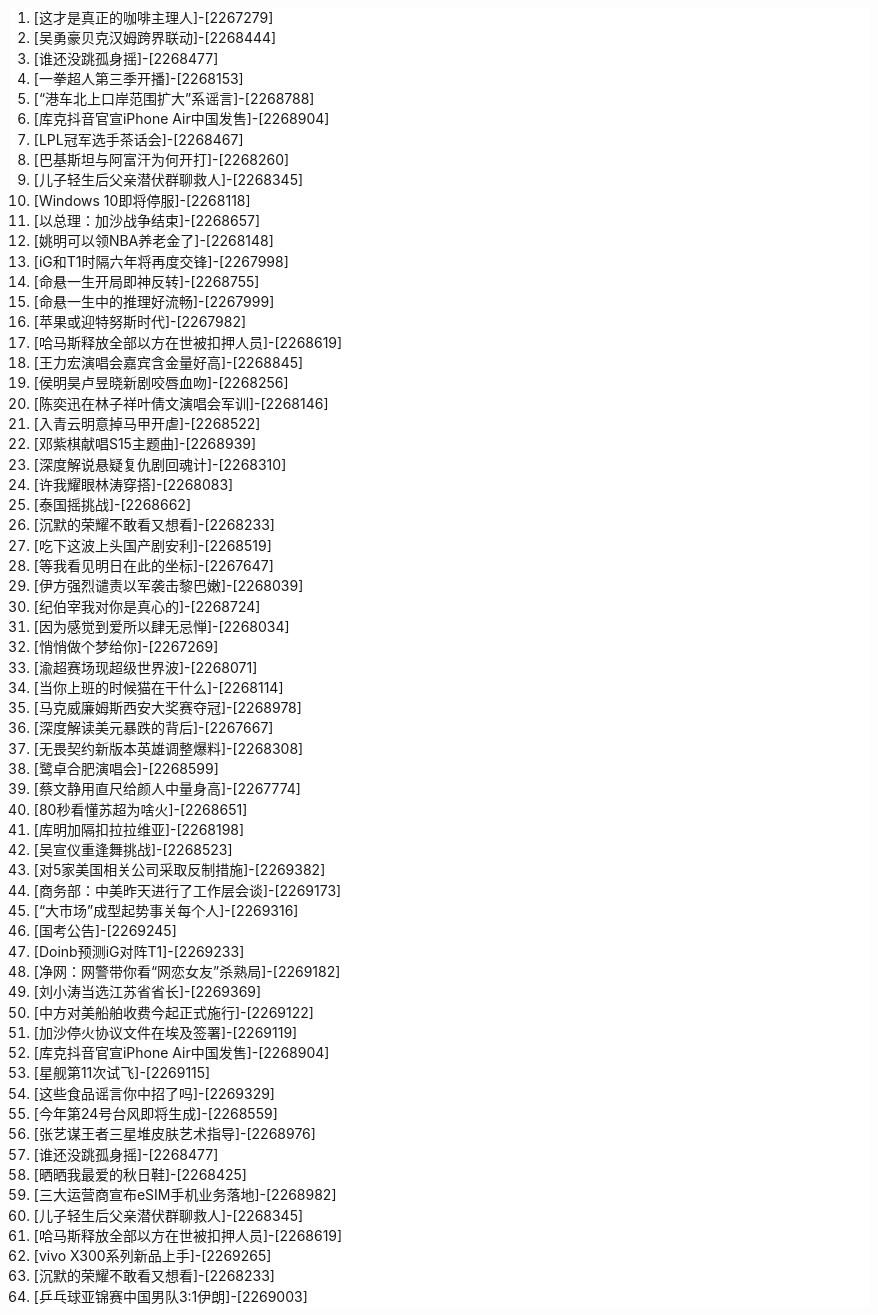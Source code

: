 1. [这才是真正的咖啡主理人]-[2267279]
1. [吴勇豪贝克汉姆跨界联动]-[2268444]
1. [谁还没跳孤身摇]-[2268477]
1. [一拳超人第三季开播]-[2268153]
1. [“港车北上口岸范围扩大”系谣言]-[2268788]
1. [库克抖音官宣iPhone Air中国发售]-[2268904]
1. [LPL冠军选手茶话会]-[2268467]
1. [巴基斯坦与阿富汗为何开打]-[2268260]
1. [儿子轻生后父亲潜伏群聊救人]-[2268345]
1. [Windows 10即将停服]-[2268118]
1. [以总理：加沙战争结束]-[2268657]
1. [姚明可以领NBA养老金了]-[2268148]
1. [iG和T1时隔六年将再度交锋]-[2267998]
1. [命悬一生开局即神反转]-[2268755]
1. [命悬一生中的推理好流畅]-[2267999]
1. [苹果或迎特努斯时代]-[2267982]
1. [哈马斯释放全部以方在世被扣押人员]-[2268619]
1. [王力宏演唱会嘉宾含金量好高]-[2268845]
1. [侯明昊卢昱晓新剧咬唇血吻]-[2268256]
1. [陈奕迅在林子祥叶倩文演唱会军训]-[2268146]
1. [入青云明意掉马甲开虐]-[2268522]
1. [邓紫棋献唱S15主题曲]-[2268939]
1. [深度解说悬疑复仇剧回魂计]-[2268310]
1. [许我耀眼林涛穿搭]-[2268083]
1. [泰国摇挑战]-[2268662]
1. [沉默的荣耀不敢看又想看]-[2268233]
1. [吃下这波上头国产剧安利]-[2268519]
1. [等我看见明日在此的坐标]-[2267647]
1. [伊方强烈谴责以军袭击黎巴嫩]-[2268039]
1. [纪伯宰我对你是真心的]-[2268724]
1. [因为感觉到爱所以肆无忌惮]-[2268034]
1. [悄悄做个梦给你]-[2267269]
1. [渝超赛场现超级世界波]-[2268071]
1. [当你上班的时候猫在干什么]-[2268114]
1. [马克威廉姆斯西安大奖赛夺冠]-[2268978]
1. [深度解读美元暴跌的背后]-[2267667]
1. [无畏契约新版本英雄调整爆料]-[2268308]
1. [鹭卓合肥演唱会]-[2268599]
1. [蔡文静用直尺给颜人中量身高]-[2267774]
1. [80秒看懂苏超为啥火]-[2268651]
1. [库明加隔扣拉拉维亚]-[2268198]
1. [吴宣仪重逢舞挑战]-[2268523]
1. [对5家美国相关公司采取反制措施]-[2269382]
1. [商务部：中美昨天进行了工作层会谈]-[2269173]
1. [“大市场”成型起势事关每个人]-[2269316]
1. [国考公告]-[2269245]
1. [Doinb预测iG对阵T1]-[2269233]
1. [净网：网警带你看“网恋女友”杀熟局]-[2269182]
1. [刘小涛当选江苏省省长]-[2269369]
1. [中方对美船舶收费今起正式施行]-[2269122]
1. [加沙停火协议文件在埃及签署]-[2269119]
1. [库克抖音官宣iPhone Air中国发售]-[2268904]
1. [星舰第11次试飞]-[2269115]
1. [这些食品谣言你中招了吗]-[2269329]
1. [今年第24号台风即将生成]-[2268559]
1. [张艺谋王者三星堆皮肤艺术指导]-[2268976]
1. [谁还没跳孤身摇]-[2268477]
1. [晒晒我最爱的秋日鞋]-[2268425]
1. [三大运营商宣布eSIM手机业务落地]-[2268982]
1. [儿子轻生后父亲潜伏群聊救人]-[2268345]
1. [哈马斯释放全部以方在世被扣押人员]-[2268619]
1. [vivo X300系列新品上手]-[2269265]
1. [沉默的荣耀不敢看又想看]-[2268233]
1. [乒乓球亚锦赛中国男队3:1伊朗]-[2269003]